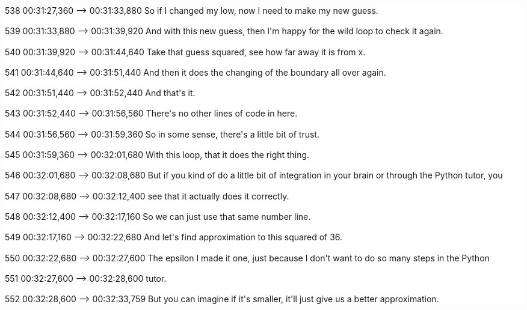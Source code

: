 538
00:31:27,360 --> 00:31:33,880
So if I changed my low, now I need to make my new guess.

539
00:31:33,880 --> 00:31:39,920
And with this new guess, then I'm happy for the wild loop to check it again.

540
00:31:39,920 --> 00:31:44,640
Take that guess squared, see how far away it is from x.

541
00:31:44,640 --> 00:31:51,440
And then it does the changing of the boundary all over again.

542
00:31:51,440 --> 00:31:52,440
And that's it.

543
00:31:52,440 --> 00:31:56,560
There's no other lines of code in here.

544
00:31:56,560 --> 00:31:59,360
So in some sense, there's a little bit of trust.

545
00:31:59,360 --> 00:32:01,680
With this loop, that it does the right thing.

546
00:32:01,680 --> 00:32:08,680
But if you kind of do a little bit of integration in your brain or through the Python tutor, you

547
00:32:08,680 --> 00:32:12,400
see that it actually does it correctly.

548
00:32:12,400 --> 00:32:17,160
So we can just use that same number line.

549
00:32:17,160 --> 00:32:22,680
And let's find approximation to this squared of 36.

550
00:32:22,680 --> 00:32:27,600
The epsilon I made it one, just because I don't want to do so many steps in the Python

551
00:32:27,600 --> 00:32:28,600
tutor.

552
00:32:28,600 --> 00:32:33,759
But you can imagine if it's smaller, it'll just give us a better approximation.
